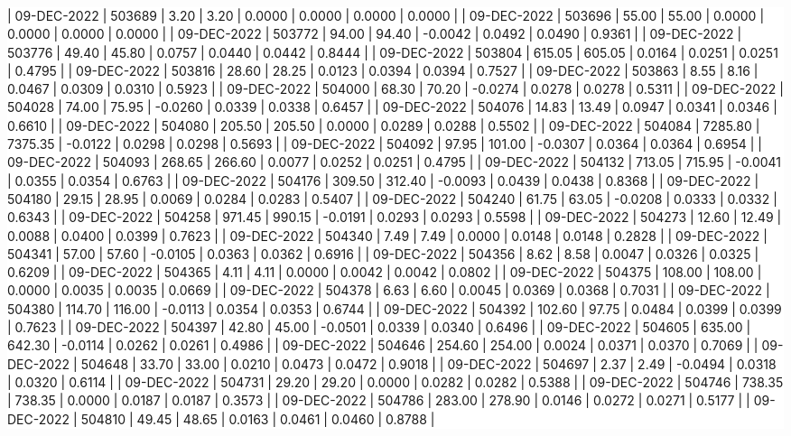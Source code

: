 | 09-DEC-2022 | 503689 | 3.20 | 3.20 | 0.0000 | 0.0000 | 0.0000 | 0.0000 |
| 09-DEC-2022 | 503696 | 55.00 | 55.00 | 0.0000 | 0.0000 | 0.0000 | 0.0000 |
| 09-DEC-2022 | 503772 | 94.00 | 94.40 | -0.0042 | 0.0492 | 0.0490 | 0.9361 |
| 09-DEC-2022 | 503776 | 49.40 | 45.80 | 0.0757 | 0.0440 | 0.0442 | 0.8444 |
| 09-DEC-2022 | 503804 | 615.05 | 605.05 | 0.0164 | 0.0251 | 0.0251 | 0.4795 |
| 09-DEC-2022 | 503816 | 28.60 | 28.25 | 0.0123 | 0.0394 | 0.0394 | 0.7527 |
| 09-DEC-2022 | 503863 | 8.55 | 8.16 | 0.0467 | 0.0309 | 0.0310 | 0.5923 |
| 09-DEC-2022 | 504000 | 68.30 | 70.20 | -0.0274 | 0.0278 | 0.0278 | 0.5311 |
| 09-DEC-2022 | 504028 | 74.00 | 75.95 | -0.0260 | 0.0339 | 0.0338 | 0.6457 |
| 09-DEC-2022 | 504076 | 14.83 | 13.49 | 0.0947 | 0.0341 | 0.0346 | 0.6610 |
| 09-DEC-2022 | 504080 | 205.50 | 205.50 | 0.0000 | 0.0289 | 0.0288 | 0.5502 |
| 09-DEC-2022 | 504084 | 7285.80 | 7375.35 | -0.0122 | 0.0298 | 0.0298 | 0.5693 |
| 09-DEC-2022 | 504092 | 97.95 | 101.00 | -0.0307 | 0.0364 | 0.0364 | 0.6954 |
| 09-DEC-2022 | 504093 | 268.65 | 266.60 | 0.0077 | 0.0252 | 0.0251 | 0.4795 |
| 09-DEC-2022 | 504132 | 713.05 | 715.95 | -0.0041 | 0.0355 | 0.0354 | 0.6763 |
| 09-DEC-2022 | 504176 | 309.50 | 312.40 | -0.0093 | 0.0439 | 0.0438 | 0.8368 |
| 09-DEC-2022 | 504180 | 29.15 | 28.95 | 0.0069 | 0.0284 | 0.0283 | 0.5407 |
| 09-DEC-2022 | 504240 | 61.75 | 63.05 | -0.0208 | 0.0333 | 0.0332 | 0.6343 |
| 09-DEC-2022 | 504258 | 971.45 | 990.15 | -0.0191 | 0.0293 | 0.0293 | 0.5598 |
| 09-DEC-2022 | 504273 | 12.60 | 12.49 | 0.0088 | 0.0400 | 0.0399 | 0.7623 |
| 09-DEC-2022 | 504340 | 7.49 | 7.49 | 0.0000 | 0.0148 | 0.0148 | 0.2828 |
| 09-DEC-2022 | 504341 | 57.00 | 57.60 | -0.0105 | 0.0363 | 0.0362 | 0.6916 |
| 09-DEC-2022 | 504356 | 8.62 | 8.58 | 0.0047 | 0.0326 | 0.0325 | 0.6209 |
| 09-DEC-2022 | 504365 | 4.11 | 4.11 | 0.0000 | 0.0042 | 0.0042 | 0.0802 |
| 09-DEC-2022 | 504375 | 108.00 | 108.00 | 0.0000 | 0.0035 | 0.0035 | 0.0669 |
| 09-DEC-2022 | 504378 | 6.63 | 6.60 | 0.0045 | 0.0369 | 0.0368 | 0.7031 |
| 09-DEC-2022 | 504380 | 114.70 | 116.00 | -0.0113 | 0.0354 | 0.0353 | 0.6744 |
| 09-DEC-2022 | 504392 | 102.60 | 97.75 | 0.0484 | 0.0399 | 0.0399 | 0.7623 |
| 09-DEC-2022 | 504397 | 42.80 | 45.00 | -0.0501 | 0.0339 | 0.0340 | 0.6496 |
| 09-DEC-2022 | 504605 | 635.00 | 642.30 | -0.0114 | 0.0262 | 0.0261 | 0.4986 |
| 09-DEC-2022 | 504646 | 254.60 | 254.00 | 0.0024 | 0.0371 | 0.0370 | 0.7069 |
| 09-DEC-2022 | 504648 | 33.70 | 33.00 | 0.0210 | 0.0473 | 0.0472 | 0.9018 |
| 09-DEC-2022 | 504697 | 2.37 | 2.49 | -0.0494 | 0.0318 | 0.0320 | 0.6114 |
| 09-DEC-2022 | 504731 | 29.20 | 29.20 | 0.0000 | 0.0282 | 0.0282 | 0.5388 |
| 09-DEC-2022 | 504746 | 738.35 | 738.35 | 0.0000 | 0.0187 | 0.0187 | 0.3573 |
| 09-DEC-2022 | 504786 | 283.00 | 278.90 | 0.0146 | 0.0272 | 0.0271 | 0.5177 |
| 09-DEC-2022 | 504810 | 49.45 | 48.65 | 0.0163 | 0.0461 | 0.0460 | 0.8788 |
